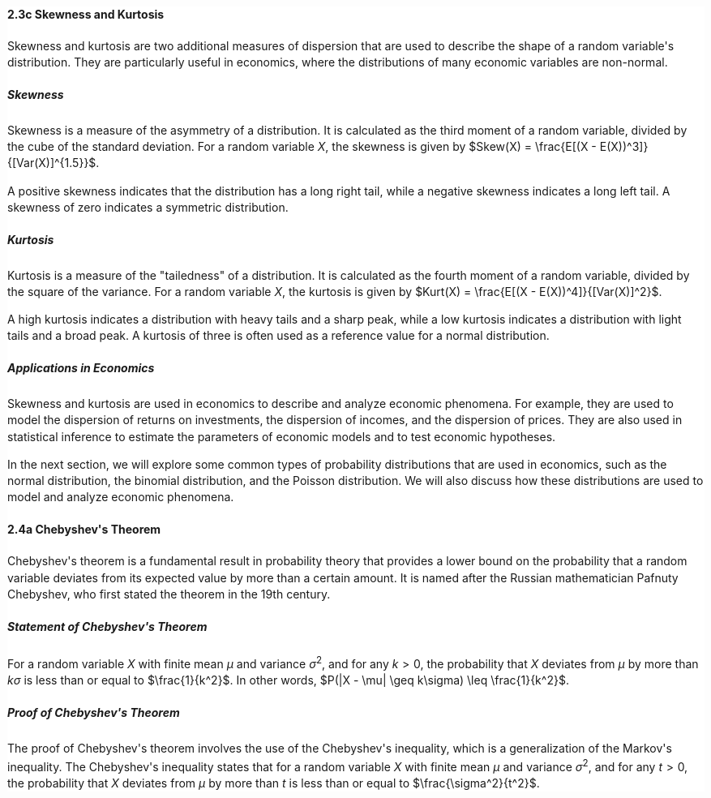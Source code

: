 #### 2.3c Skewness and Kurtosis

Skewness and kurtosis are two additional measures of dispersion that are used to describe the shape of a random variable's distribution. They are particularly useful in economics, where the distributions of many economic variables are non-normal.

##### Skewness

Skewness is a measure of the asymmetry of a distribution. It is calculated as the third moment of a random variable, divided by the cube of the standard deviation. For a random variable $X$, the skewness is given by $Skew(X) = \frac{E[(X - E(X))^3]}{[Var(X)]^{1.5}}$.

A positive skewness indicates that the distribution has a long right tail, while a negative skewness indicates a long left tail. A skewness of zero indicates a symmetric distribution.

##### Kurtosis

Kurtosis is a measure of the "tailedness" of a distribution. It is calculated as the fourth moment of a random variable, divided by the square of the variance. For a random variable $X$, the kurtosis is given by $Kurt(X) = \frac{E[(X - E(X))^4]}{[Var(X)]^2}$.

A high kurtosis indicates a distribution with heavy tails and a sharp peak, while a low kurtosis indicates a distribution with light tails and a broad peak. A kurtosis of three is often used as a reference value for a normal distribution.

##### Applications in Economics

Skewness and kurtosis are used in economics to describe and analyze economic phenomena. For example, they are used to model the dispersion of returns on investments, the dispersion of incomes, and the dispersion of prices. They are also used in statistical inference to estimate the parameters of economic models and to test economic hypotheses.

In the next section, we will explore some common types of probability distributions that are used in economics, such as the normal distribution, the binomial distribution, and the Poisson distribution. We will also discuss how these distributions are used to model and analyze economic phenomena.

#### 2.4a Chebyshev's Theorem

Chebyshev's theorem is a fundamental result in probability theory that provides a lower bound on the probability that a random variable deviates from its expected value by more than a certain amount. It is named after the Russian mathematician Pafnuty Chebyshev, who first stated the theorem in the 19th century.

##### Statement of Chebyshev's Theorem

For a random variable $X$ with finite mean $\mu$ and variance $\sigma^2$, and for any $k > 0$, the probability that $X$ deviates from $\mu$ by more than $k\sigma$ is less than or equal to $\frac{1}{k^2}$. In other words, $P(|X - \mu| \geq k\sigma) \leq \frac{1}{k^2}$.

##### Proof of Chebyshev's Theorem

The proof of Chebyshev's theorem involves the use of the Chebyshev's inequality, which is a generalization of the Markov's inequality. The Chebyshev's inequality states that for a random variable $X$ with finite mean $\mu$ and variance $\sigma^2$, and for any $t > 0$, the probability that $X$ deviates from $\mu$ by more than $t$ is less than or equal to $\frac{\sigma^2}{t^2}$.
